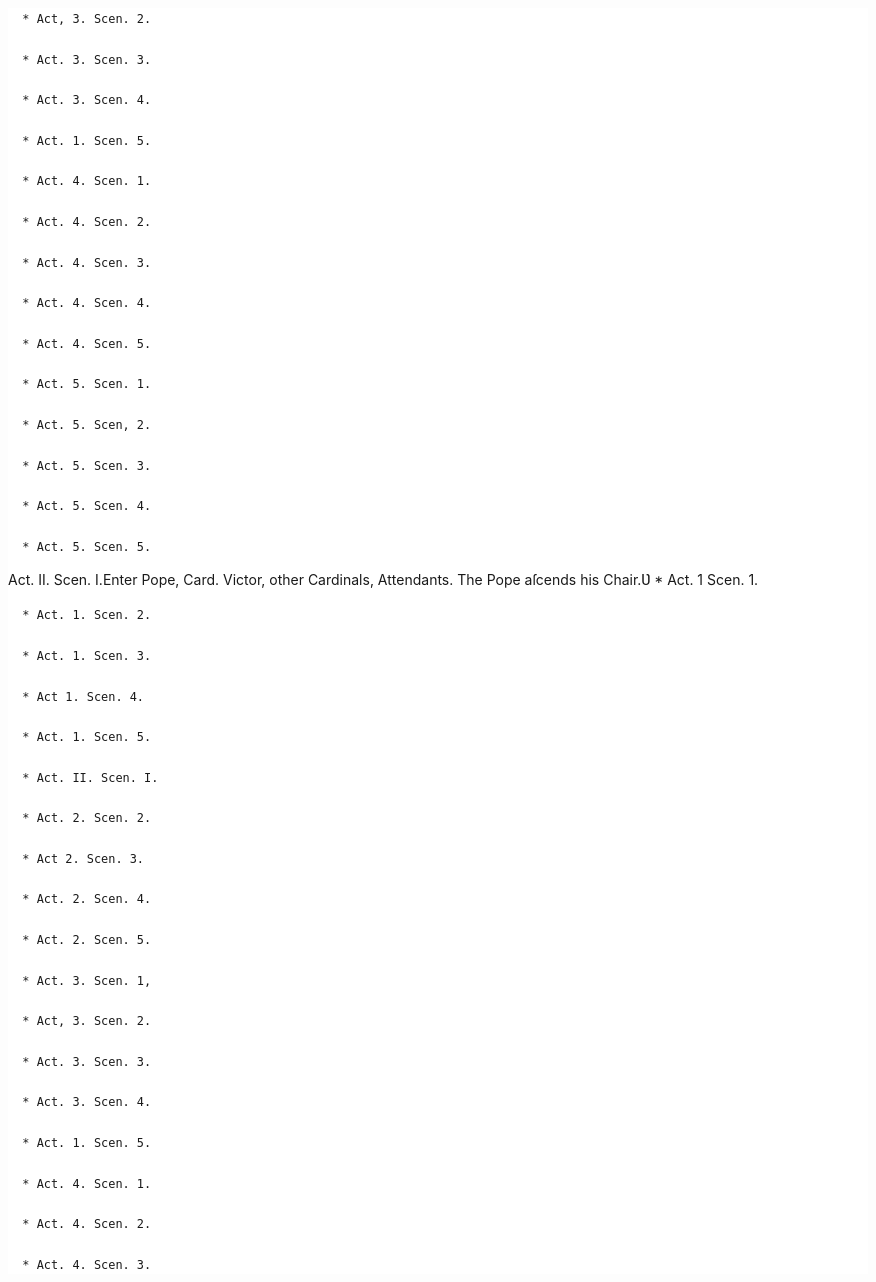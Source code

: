       * Act, 3. Scen. 2.

      * Act. 3. Scen. 3.

      * Act. 3. Scen. 4.

      * Act. 1. Scen. 5.

      * Act. 4. Scen. 1.

      * Act. 4. Scen. 2.

      * Act. 4. Scen. 3.

      * Act. 4. Scen. 4.

      * Act. 4. Scen. 5.

      * Act. 5. Scen. 1.

      * Act. 5. Scen, 2.

      * Act. 5. Scen. 3.

      * Act. 5. Scen. 4.

      * Act. 5. Scen. 5.
Act. II. Scen. I.Enter Pope, Card. Victor, other Cardinals, Attendants. The Pope aſcends his Chair.Ʋ
      * Act. 1 Scen. 1.

      * Act. 1. Scen. 2.

      * Act. 1. Scen. 3.

      * Act 1. Scen. 4.

      * Act. 1. Scen. 5.

      * Act. II. Scen. I.

      * Act. 2. Scen. 2.

      * Act 2. Scen. 3.

      * Act. 2. Scen. 4.

      * Act. 2. Scen. 5.

      * Act. 3. Scen. 1,

      * Act, 3. Scen. 2.

      * Act. 3. Scen. 3.

      * Act. 3. Scen. 4.

      * Act. 1. Scen. 5.

      * Act. 4. Scen. 1.

      * Act. 4. Scen. 2.

      * Act. 4. Scen. 3.
